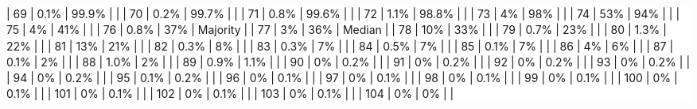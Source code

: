 | 69 | 0.1% | 99.9% |  |
| 70 | 0.2% | 99.7% |  |
| 71 | 0.8% | 99.6% |  |
| 72 | 1.1% | 98.8% |  |
| 73 | 4% | 98% |  |
| 74 | 53% | 94% |  |
| 75 | 4% | 41% |  |
| 76 | 0.8% | 37% | Majority |
| 77 | 3% | 36% | Median |
| 78 | 10% | 33% |  |
| 79 | 0.7% | 23% |  |
| 80 | 1.3% | 22% |  |
| 81 | 13% | 21% |  |
| 82 | 0.3% | 8% |  |
| 83 | 0.3% | 7% |  |
| 84 | 0.5% | 7% |  |
| 85 | 0.1% | 7% |  |
| 86 | 4% | 6% |  |
| 87 | 0.1% | 2% |  |
| 88 | 1.0% | 2% |  |
| 89 | 0.9% | 1.1% |  |
| 90 | 0% | 0.2% |  |
| 91 | 0% | 0.2% |  |
| 92 | 0% | 0.2% |  |
| 93 | 0% | 0.2% |  |
| 94 | 0% | 0.2% |  |
| 95 | 0.1% | 0.2% |  |
| 96 | 0% | 0.1% |  |
| 97 | 0% | 0.1% |  |
| 98 | 0% | 0.1% |  |
| 99 | 0% | 0.1% |  |
| 100 | 0% | 0.1% |  |
| 101 | 0% | 0.1% |  |
| 102 | 0% | 0.1% |  |
| 103 | 0% | 0.1% |  |
| 104 | 0% | 0% |  |
